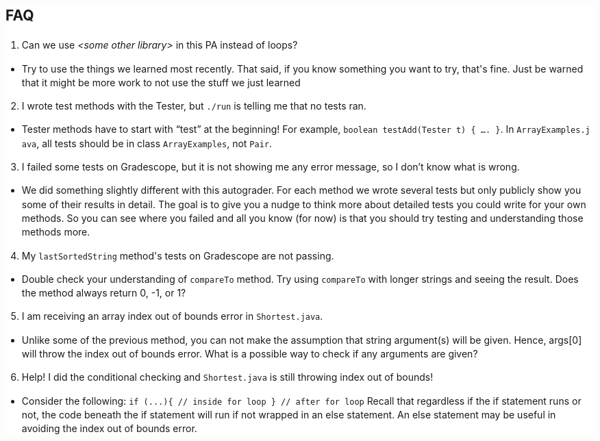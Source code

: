 ## FAQ

1. Can we use *\<some other library\>* in this PA instead of loops?
- Try to use the things we learned most recently. That said, if you know something you want to try, that's fine. Just be warned that it might be more work to not use the stuff we just learned


2. I wrote test methods with the Tester, but `./run` is telling me that no tests ran.
- Tester methods have to start with “test” at the beginning! For example, `boolean testAdd(Tester t) { …. }`. In `ArrayExamples.java`, all tests should be in class `ArrayExamples`, not `Pair`.


3. I failed some tests on Gradescope, but it is not showing me any error message, so I don’t know what is wrong. 
- We did something slightly different with this autograder. For each method we wrote several tests but only publicly show you some of their results in detail. The goal is to give you a nudge to think more about detailed tests you could write for your own methods. So you can see where you failed and all you know (for now) is that you should try testing and understanding those methods more. 

4. My `lastSortedString` method's tests on Gradescope are not passing. 
- Double check your understanding of `compareTo` method. Try using `compareTo` with longer strings and seeing the result. Does the method always return 0, -1, or 1?


5. I am receiving an array index out of bounds error in `Shortest.java`. 
- Unlike some of the previous method, you can not make the assumption that string argument(s) will be given. Hence, args[0] will throw the index out of bounds error. What is a possible way to check if any arguments are given?


6. Help! I did the conditional checking and `Shortest.java` is still throwing index out of bounds!

- Consider the following:
`if (...){
    // inside for loop
}
// after for loop`
Recall that regardless if the if statement runs or not, the code beneath the if statement will run if not wrapped in an else statement. An else statement may be useful in avoiding the index out of bounds error.
